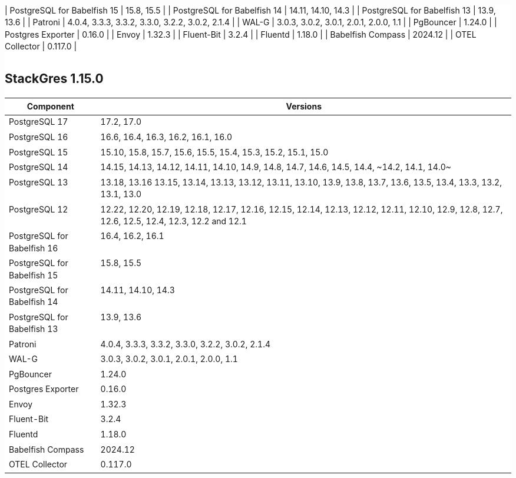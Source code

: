 | PostgreSQL for Babelfish 15 | 15.8, 15.5 |
| PostgreSQL for Babelfish 14 | 14.11, 14.10, 14.3 |
| PostgreSQL for Babelfish 13 | 13.9, 13.6 |
| Patroni | 4.0.4, 3.3.3, 3.3.2, 3.3.0, 3.2.2, 3.0.2, 2.1.4 |
| WAL-G | 3.0.3, 3.0.2, 3.0.1, 2.0.1, 2.0.0, 1.1 |
| PgBouncer | 1.24.0 |
| Postgres Exporter | 0.16.0 |
| Envoy | 1.32.3 |
| Fluent-Bit | 3.2.4 |
| Fluentd | 1.18.0 |
| Babelfish Compass | 2024.12 |
| OTEL Collector | 0.117.0 |

## StackGres 1.15.0

| Component | Versions |
| ------ | ----------- |
| PostgreSQL 17 | 17.2, 17.0 |
| PostgreSQL 16 | 16.6, 16.4, 16.3, 16.2, 16.1, 16.0 |
| PostgreSQL 15 | 15.10, 15.8, 15.7, 15.6, 15.5, 15.4, 15.3, 15.2, 15.1, 15.0 |
| PostgreSQL 14 | 14.15, 14.13, 14.12, 14.11, 14.10, 14.9, 14.8, 14.7, 14.6, 14.5, 14.4, ~14.2, 14.1, 14.0~ |
| PostgreSQL 13 | 13.18, 13.16 13.15, 13.14, 13.13, 13.12, 13.11, 13.10, 13.9, 13.8, 13.7, 13.6, 13.5, 13.4, 13.3, 13.2, 13.1, 13.0 |
| PostgreSQL 12 | 12.22, 12.20, 12.19, 12.18, 12.17, 12.16, 12.15, 12.14, 12.13, 12.12, 12.11, 12.10, 12.9, 12.8, 12.7, 12.6, 12.5, 12.4, 12.3, 12.2 and 12.1 |
| PostgreSQL for Babelfish 16 | 16.4, 16.2, 16.1 |
| PostgreSQL for Babelfish 15 | 15.8, 15.5 |
| PostgreSQL for Babelfish 14 | 14.11, 14.10, 14.3 |
| PostgreSQL for Babelfish 13 | 13.9, 13.6 |
| Patroni | 4.0.4, 3.3.3, 3.3.2, 3.3.0, 3.2.2, 3.0.2, 2.1.4 |
| WAL-G | 3.0.3, 3.0.2, 3.0.1, 2.0.1, 2.0.0, 1.1 |
| PgBouncer | 1.24.0 |
| Postgres Exporter | 0.16.0 |
| Envoy | 1.32.3 |
| Fluent-Bit | 3.2.4 |
| Fluentd | 1.18.0 |
| Babelfish Compass | 2024.12 |
| OTEL Collector | 0.117.0 |
